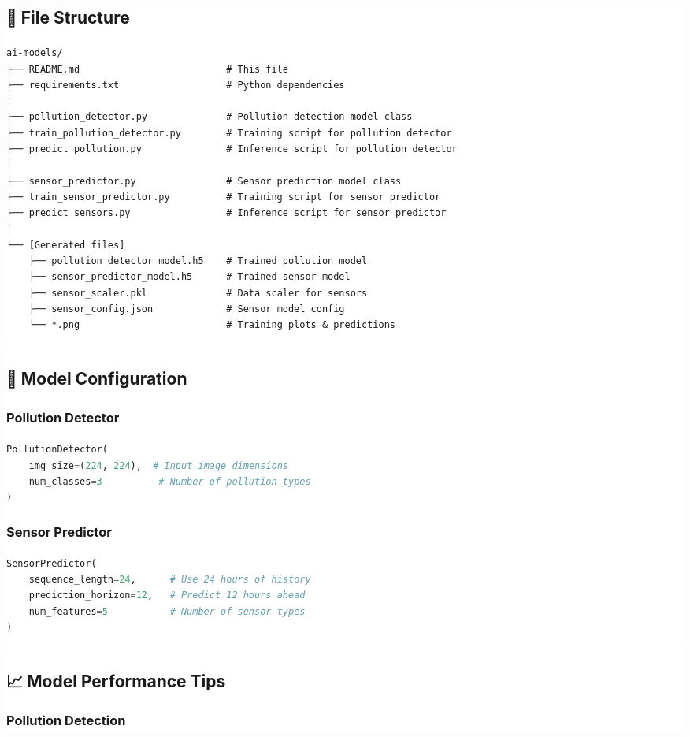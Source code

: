 
## 📁 File Structure

```
ai-models/
├── README.md                          # This file
├── requirements.txt                   # Python dependencies
│
├── pollution_detector.py              # Pollution detection model class
├── train_pollution_detector.py        # Training script for pollution detector
├── predict_pollution.py               # Inference script for pollution detector
│
├── sensor_predictor.py                # Sensor prediction model class
├── train_sensor_predictor.py          # Training script for sensor predictor
├── predict_sensors.py                 # Inference script for sensor predictor
│
└── [Generated files]
    ├── pollution_detector_model.h5    # Trained pollution model
    ├── sensor_predictor_model.h5      # Trained sensor model
    ├── sensor_scaler.pkl              # Data scaler for sensors
    ├── sensor_config.json             # Sensor model config
    └── *.png                          # Training plots & predictions
```

---

## 🔧 Model Configuration

### Pollution Detector

```python
PollutionDetector(
    img_size=(224, 224),  # Input image dimensions
    num_classes=3          # Number of pollution types
)
```

### Sensor Predictor

```python
SensorPredictor(
    sequence_length=24,      # Use 24 hours of history
    prediction_horizon=12,   # Predict 12 hours ahead
    num_features=5           # Number of sensor types
)
```

---

## 📈 Model Performance Tips

### Pollution Detection
